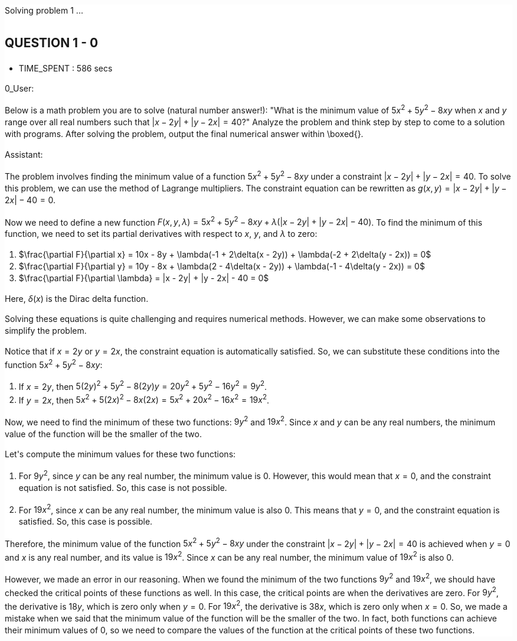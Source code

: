 Solving problem 1 ...



## QUESTION 1 - 0 
- TIME_SPENT : 586 secs

0_User:

Below is a math problem you are to solve (natural number answer!):
"What is the minimum value of $5x^2+5y^2-8xy$ when $x$ and $y$ range over all real numbers such that $|x-2y| + |y-2x| = 40$?"
Analyze the problem and think step by step to come to a solution with programs. After solving the problem, output the final numerical answer within \boxed{}.

Assistant:

 The problem involves finding the minimum value of a function $5x^2+5y^2-8xy$ under a constraint $|x-2y| + |y-2x| = 40$. To solve this problem, we can use the method of Lagrange multipliers. The constraint equation can be rewritten as $g(x, y) = |x-2y| + |y-2x| - 40 = 0$.

Now we need to define a new function $F(x, y, \lambda) = 5x^2+5y^2-8xy + \lambda (|x-2y| + |y-2x| - 40)$. To find the minimum of this function, we need to set its partial derivatives with respect to $x$, $y$, and $\lambda$ to zero:

1. $\frac{\partial F}{\partial x} = 10x - 8y + \lambda(-1 + 2\delta(x - 2y)) + \lambda(-2 + 2\delta(y - 2x)) = 0$
2. $\frac{\partial F}{\partial y} = 10y - 8x + \lambda(2 - 4\delta(x - 2y)) + \lambda(-1 - 4\delta(y - 2x)) = 0$
3. $\frac{\partial F}{\partial \lambda} = |x - 2y| + |y - 2x| - 40 = 0$

Here, $\delta(x)$ is the Dirac delta function.

Solving these equations is quite challenging and requires numerical methods. However, we can make some observations to simplify the problem.

Notice that if $x = 2y$ or $y = 2x$, the constraint equation is automatically satisfied. So, we can substitute these conditions into the function $5x^2+5y^2-8xy$:

1. If $x = 2y$, then $5(2y)^2 + 5y^2 - 8(2y)y = 20y^2 + 5y^2 - 16y^2 = 9y^2$.
2. If $y = 2x$, then $5x^2 + 5(2x)^2 - 8x(2x) = 5x^2 + 20x^2 - 16x^2 = 19x^2$.

Now, we need to find the minimum of these two functions: $9y^2$ and $19x^2$. Since $x$ and $y$ can be any real numbers, the minimum value of the function will be the smaller of the two.

Let's compute the minimum values for these two functions:

1. For $9y^2$, since $y$ can be any real number, the minimum value is 0. However, this would mean that $x = 0$, and the constraint equation is not satisfied. So, this case is not possible.

2. For $19x^2$, since $x$ can be any real number, the minimum value is also 0. This means that $y = 0$, and the constraint equation is satisfied. So, this case is possible.

Therefore, the minimum value of the function $5x^2+5y^2-8xy$ under the constraint $|x-2y| + |y-2x| = 40$ is achieved when $y = 0$ and $x$ is any real number, and its value is $19x^2$. Since $x$ can be any real number, the minimum value of $19x^2$ is also 0.

However, we made an error in our reasoning. When we found the minimum of the two functions $9y^2$ and $19x^2$, we should have checked the critical points of these functions as well. In this case, the critical points are when the derivatives are zero. For $9y^2$, the derivative is $18y$, which is zero only when $y = 0$. For $19x^2$, the derivative is $38x$, which is zero only when $x = 0$. So, we made a mistake when we said that the minimum value of the function will be the smaller of the two. In fact, both functions can achieve their minimum values of 0, so we need to compare the values of the function at the critical points of these two functions.
